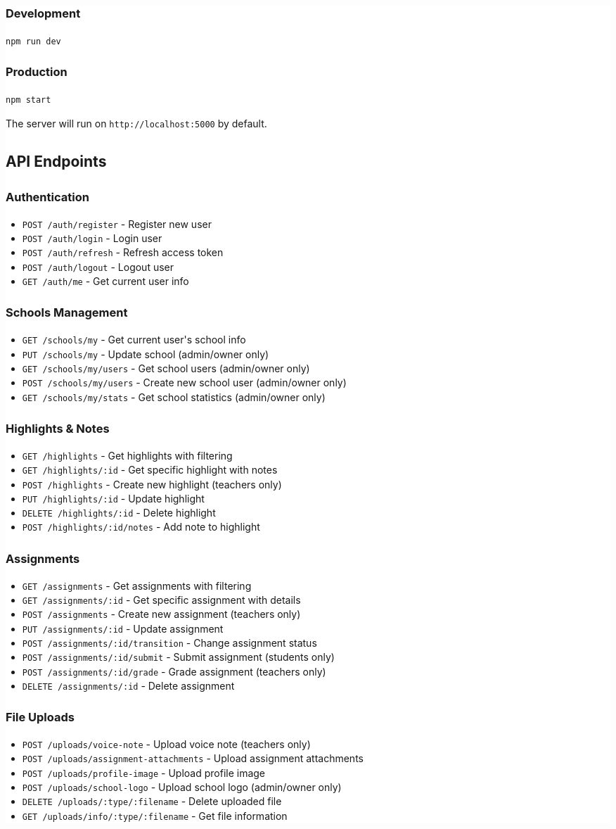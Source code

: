 ### Development
```bash
npm run dev
```

### Production
```bash
npm start
```

The server will run on `http://localhost:5000` by default.

## API Endpoints

### Authentication
- `POST /auth/register` - Register new user
- `POST /auth/login` - Login user
- `POST /auth/refresh` - Refresh access token
- `POST /auth/logout` - Logout user
- `GET /auth/me` - Get current user info

### Schools Management
- `GET /schools/my` - Get current user's school info
- `PUT /schools/my` - Update school (admin/owner only)
- `GET /schools/my/users` - Get school users (admin/owner only)
- `POST /schools/my/users` - Create new school user (admin/owner only)
- `GET /schools/my/stats` - Get school statistics (admin/owner only)

### Highlights & Notes
- `GET /highlights` - Get highlights with filtering
- `GET /highlights/:id` - Get specific highlight with notes
- `POST /highlights` - Create new highlight (teachers only)
- `PUT /highlights/:id` - Update highlight
- `DELETE /highlights/:id` - Delete highlight
- `POST /highlights/:id/notes` - Add note to highlight

### Assignments
- `GET /assignments` - Get assignments with filtering
- `GET /assignments/:id` - Get specific assignment with details
- `POST /assignments` - Create new assignment (teachers only)
- `PUT /assignments/:id` - Update assignment
- `POST /assignments/:id/transition` - Change assignment status
- `POST /assignments/:id/submit` - Submit assignment (students only)
- `POST /assignments/:id/grade` - Grade assignment (teachers only)
- `DELETE /assignments/:id` - Delete assignment

### File Uploads
- `POST /uploads/voice-note` - Upload voice note (teachers only)
- `POST /uploads/assignment-attachments` - Upload assignment attachments
- `POST /uploads/profile-image` - Upload profile image
- `POST /uploads/school-logo` - Upload school logo (admin/owner only)
- `DELETE /uploads/:type/:filename` - Delete uploaded file
- `GET /uploads/info/:type/:filename` - Get file information
